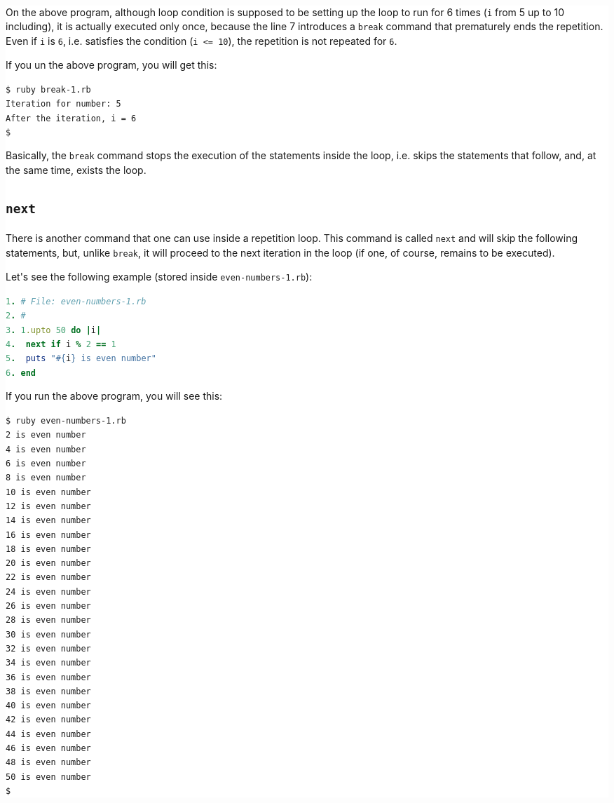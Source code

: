 On the above program, although loop condition is supposed to be setting up the loop to run for 6 times (`i` from 5 up to 10 including), it
is actually executed only once, because the line 7 introduces a `break` command that prematurely ends the repetition. Even if `i` 
is `6`, i.e. satisfies the condition (`i <= 10`), the repetition is not repeated for `6`. 

If you un the above program, you will get this:

``` bash
$ ruby break-1.rb
Iteration for number: 5
After the iteration, i = 6
$
```

Basically, the `break` command stops the execution of the statements inside the loop, i.e. skips the statements that follow, and, at the
same time, exists the loop.

## `next`

There is another command that one can use inside a repetition loop. This command is called `next` and will skip the following statements,
but, unlike `break`, it will proceed to the next iteration in the loop (if one, of course, remains to be executed).

Let's see the following example (stored inside `even-numbers-1.rb`):

``` ruby
1. # File: even-numbers-1.rb
2. #
3. 1.upto 50 do |i|
4.  next if i % 2 == 1
5.  puts "#{i} is even number"
6. end
```

If you run the above program, you will see this:

``` bash
$ ruby even-numbers-1.rb
2 is even number
4 is even number
6 is even number
8 is even number
10 is even number
12 is even number
14 is even number
16 is even number
18 is even number
20 is even number
22 is even number
24 is even number
26 is even number
28 is even number
30 is even number
32 is even number
34 is even number
36 is even number
38 is even number
40 is even number
42 is even number
44 is even number
46 is even number
48 is even number
50 is even number
$
```
